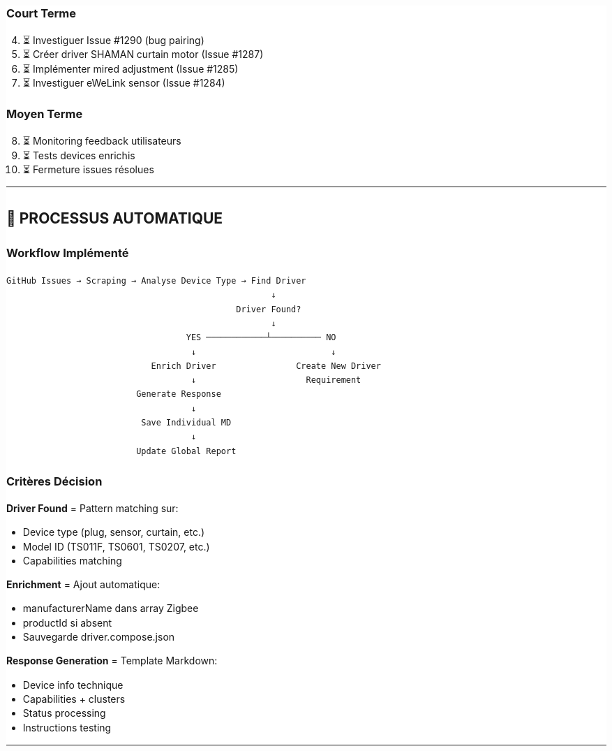 ### Court Terme
4. ⏳ Investiguer Issue #1290 (bug pairing)
5. ⏳ Créer driver SHAMAN curtain motor (Issue #1287)
6. ⏳ Implémenter mired adjustment (Issue #1285)
7. ⏳ Investiguer eWeLink sensor (Issue #1284)

### Moyen Terme
8. ⏳ Monitoring feedback utilisateurs
9. ⏳ Tests devices enrichis
10. ⏳ Fermeture issues résolues

---

## 🔄 PROCESSUS AUTOMATIQUE

### Workflow Implémenté

```
GitHub Issues → Scraping → Analyse Device Type → Find Driver
                                                     ↓
                                              Driver Found?
                                                     ↓
                                    YES ────────────┴────────── NO
                                     ↓                           ↓
                             Enrich Driver                Create New Driver
                                     ↓                      Requirement
                          Generate Response
                                     ↓
                           Save Individual MD
                                     ↓
                          Update Global Report
```

### Critères Décision

**Driver Found** = Pattern matching sur:
- Device type (plug, sensor, curtain, etc.)
- Model ID (TS011F, TS0601, TS0207, etc.)
- Capabilities matching

**Enrichment** = Ajout automatique:
- manufacturerName dans array Zigbee
- productId si absent
- Sauvegarde driver.compose.json

**Response Generation** = Template Markdown:
- Device info technique
- Capabilities + clusters
- Status processing
- Instructions testing

---
